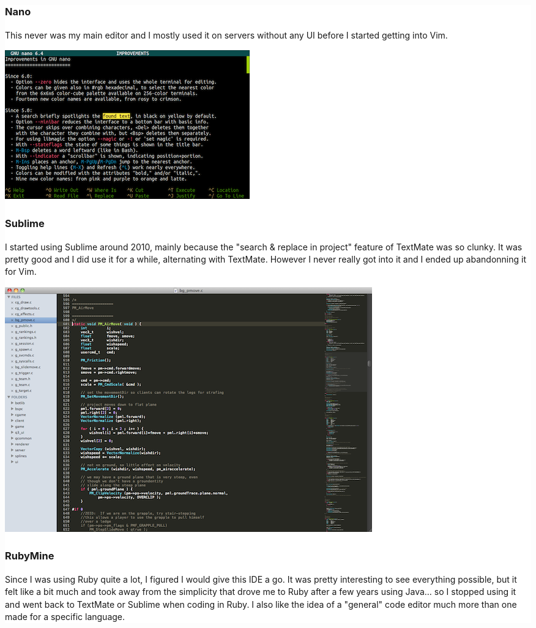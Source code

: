 ### Nano

This never was my main editor and I mostly used it on servers without any UI before I started getting into Vim.

![Nano](/assets/blog/editors/nano.png)

### Sublime

I started using Sublime around 2010, mainly because the "search & replace in project" feature of TextMate was so clunky. It was pretty good and I did use it for a while, alternating with TextMate. However I never really got into it and I ended up abandonning it for Vim.

![Sublime](/assets/blog/editors/sublime.png)

### RubyMine

Since I was using Ruby quite a lot, I figured I would give this IDE a go. It was pretty interesting to see everything possible, but it felt like a bit much and took away from the simplicity that drove me to Ruby after a few years using Java... so I stopped using it and went back to TextMate or Sublime when coding in Ruby. I also like the idea of a "general" code editor much more than one made for a specific language.
